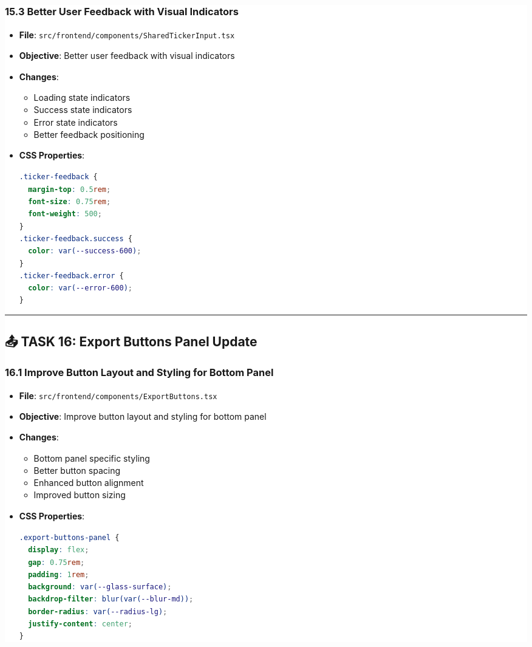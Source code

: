 ### **15.3 Better User Feedback with Visual Indicators**

- **File**: `src/frontend/components/SharedTickerInput.tsx`
- **Objective**: Better user feedback with visual indicators
- **Changes**:
  - Loading state indicators
  - Success state indicators
  - Error state indicators
  - Better feedback positioning
- **CSS Properties**:

  ```css
  .ticker-feedback {
    margin-top: 0.5rem;
    font-size: 0.75rem;
    font-weight: 500;
  }
  .ticker-feedback.success {
    color: var(--success-600);
  }
  .ticker-feedback.error {
    color: var(--error-600);
  }
  ```

---

## 📤 **TASK 16: Export Buttons Panel Update**

### **16.1 Improve Button Layout and Styling for Bottom Panel**

- **File**: `src/frontend/components/ExportButtons.tsx`
- **Objective**: Improve button layout and styling for bottom panel
- **Changes**:
  - Bottom panel specific styling
  - Better button spacing
  - Enhanced button alignment
  - Improved button sizing
- **CSS Properties**:

  ```css
  .export-buttons-panel {
    display: flex;
    gap: 0.75rem;
    padding: 1rem;
    background: var(--glass-surface);
    backdrop-filter: blur(var(--blur-md));
    border-radius: var(--radius-lg);
    justify-content: center;
  }
  ```

